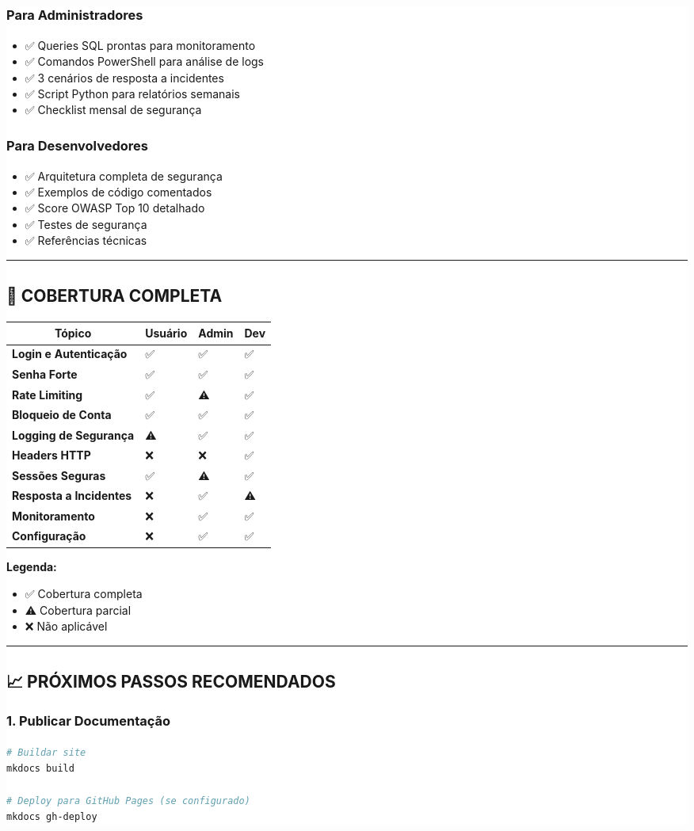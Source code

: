 ### Para Administradores
- ✅ Queries SQL prontas para monitoramento
- ✅ Comandos PowerShell para análise de logs
- ✅ 3 cenários de resposta a incidentes
- ✅ Script Python para relatórios semanais
- ✅ Checklist mensal de segurança

### Para Desenvolvedores
- ✅ Arquitetura completa de segurança
- ✅ Exemplos de código comentados
- ✅ Score OWASP Top 10 detalhado
- ✅ Testes de segurança
- ✅ Referências técnicas

---

## 🎯 COBERTURA COMPLETA

| Tópico | Usuário | Admin | Dev |
|--------|---------|-------|-----|
| **Login e Autenticação** | ✅ | ✅ | ✅ |
| **Senha Forte** | ✅ | ✅ | ✅ |
| **Rate Limiting** | ✅ | ⚠️ | ✅ |
| **Bloqueio de Conta** | ✅ | ✅ | ✅ |
| **Logging de Segurança** | ⚠️ | ✅ | ✅ |
| **Headers HTTP** | ❌ | ❌ | ✅ |
| **Sessões Seguras** | ✅ | ⚠️ | ✅ |
| **Resposta a Incidentes** | ❌ | ✅ | ⚠️ |
| **Monitoramento** | ❌ | ✅ | ✅ |
| **Configuração** | ❌ | ✅ | ✅ |

**Legenda:**
- ✅ Cobertura completa
- ⚠️ Cobertura parcial
- ❌ Não aplicável

---

## 📈 PRÓXIMOS PASSOS RECOMENDADOS

### 1. Publicar Documentação
```bash
# Buildar site
mkdocs build

# Deploy para GitHub Pages (se configurado)
mkdocs gh-deploy
```
